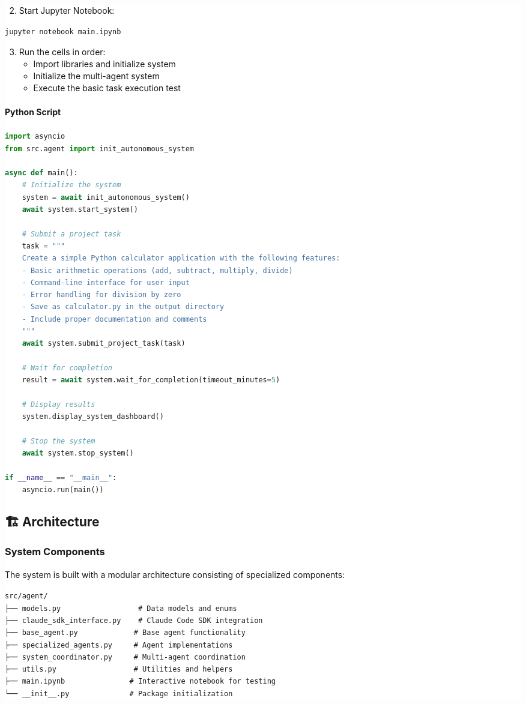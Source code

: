 2. Start Jupyter Notebook:
```bash
jupyter notebook main.ipynb
```

3. Run the cells in order:
   - Import libraries and initialize system
   - Initialize the multi-agent system
   - Execute the basic task execution test

#### Python Script

```python
import asyncio
from src.agent import init_autonomous_system

async def main():
    # Initialize the system
    system = await init_autonomous_system()
    await system.start_system()
    
    # Submit a project task
    task = """
    Create a simple Python calculator application with the following features:
    - Basic arithmetic operations (add, subtract, multiply, divide)
    - Command-line interface for user input
    - Error handling for division by zero
    - Save as calculator.py in the output directory
    - Include proper documentation and comments
    """
    await system.submit_project_task(task)
    
    # Wait for completion
    result = await system.wait_for_completion(timeout_minutes=5)
    
    # Display results
    system.display_system_dashboard()
    
    # Stop the system
    await system.stop_system()

if __name__ == "__main__":
    asyncio.run(main())
```

## 🏗️ Architecture

### System Components

The system is built with a modular architecture consisting of specialized components:

```
src/agent/
├── models.py                  # Data models and enums
├── claude_sdk_interface.py    # Claude Code SDK integration
├── base_agent.py             # Base agent functionality
├── specialized_agents.py     # Agent implementations
├── system_coordinator.py     # Multi-agent coordination
├── utils.py                  # Utilities and helpers
├── main.ipynb               # Interactive notebook for testing
└── __init__.py              # Package initialization
```
